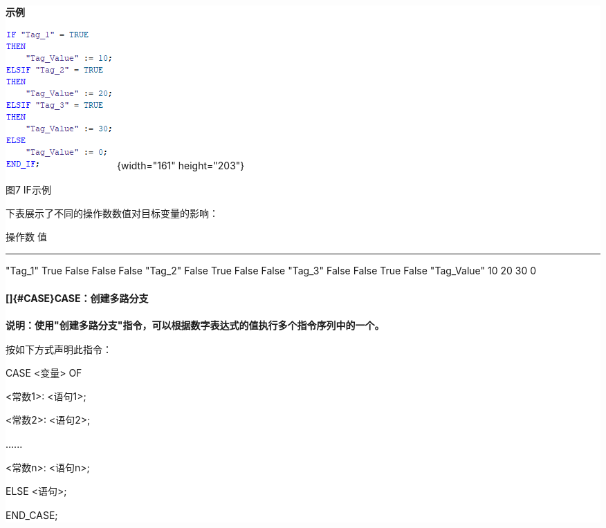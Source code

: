 **示例**

![](images/02-07.png){width="161" height="203"}

图7 IF示例

下表展示了不同的操作数数值对目标变量的影响：

  操作数          值                      
  --------------- ------- ------- ------- -------
  \"Tag_1\"       True    False   False   False
  \"Tag_2\"       False   True    False   False
  \"Tag_3\"       False   False   True    False
  \"Tag_Value\"   10      20      30      0

#### []{#CASE}CASE：创建多路分支

**说明：使用\"创建多路分支\"指令，可以根据数字表达式的值执行多个指令序列中的一个。**

按如下方式声明此指令：

CASE \<变量\> OF

\<常数1\>: \<语句1\>;

\<常数2\>: \<语句2\>;

\...\...

\<常数n\>: \<语句n\>;

ELSE \<语句\>;

END_CASE;
